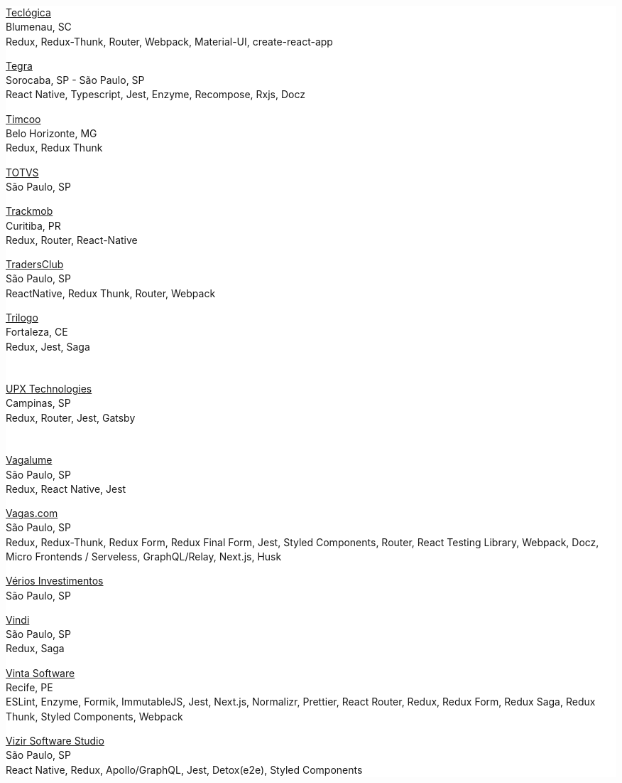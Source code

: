 [Teclógica](https://www.teclogica.com.br/)  
Blumenau, SC  
Redux, Redux-Thunk, Router, Webpack, Material-UI, create-react-app

[Tegra](https://tegra.com.br/)  
Sorocaba, SP - São Paulo, SP  
React Native, Typescript, Jest, Enzyme, Recompose, Rxjs, Docz

[Timcoo](http://timcoo.com.br)  
Belo Horizonte, MG  
Redux, Redux Thunk

[TOTVS](https://www.totvs.com/home)  
São Paulo, SP

[Trackmob](https://www.trackmob.com.br/)  
Curitiba, PR  
Redux, Router, React-Native

[TradersClub](https://tradersclub.com.br)  
São Paulo, SP  
ReactNative, Redux Thunk, Router, Webpack

[Trilogo](https://www.trilogo.com.br/)  
Fortaleza, CE  
Redux, Jest, Saga

#

[UPX Technologies](https://www.upx.com/)  
Campinas, SP  
Redux, Router, Jest, Gatsby

#

[Vagalume](https://www.vagalume.com.br/)  
São Paulo, SP  
Redux, React Native, Jest

[Vagas.com](https://www.vagas.com.br/trabalhe-conosco/oportunidades)  
São Paulo, SP  
Redux, Redux-Thunk, Redux Form, Redux Final Form, Jest, Styled Components, Router, React Testing Library, Webpack, Docz, Micro Frontends / Serveless, GraphQL/Relay, Next.js, Husk

[Vérios Investimentos](https://www.verios.com.br/)  
São Paulo, SP

[Vindi](https://vindi.com.br/)  
São Paulo, SP  
Redux, Saga

[Vinta Software](https://vintasoftware.com/)  
Recife, PE  
ESLint, Enzyme, Formik, ImmutableJS, Jest, Next.js, Normalizr, Prettier, React Router, Redux, Redux Form, Redux Saga, Redux Thunk, Styled Components, Webpack

[Vizir Software Studio](https://vizir.com.br/)  
São Paulo, SP  
React Native, Redux, Apollo/GraphQL, Jest, Detox(e2e), Styled Components
